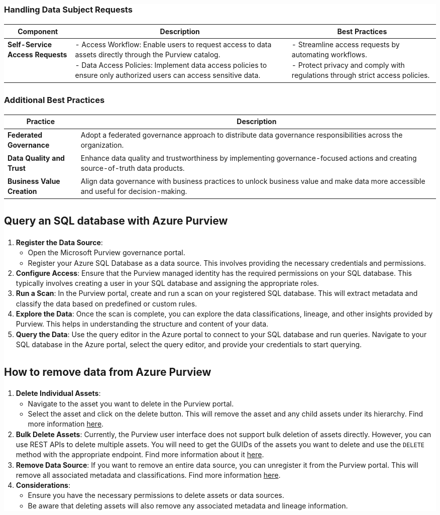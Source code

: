 ### **Handling Data Subject Requests**

| **Component**               | **Description**                                                                 | **Best Practices**                                                                 |
|-----------------------------|---------------------------------------------------------------------------------|------------------------------------------------------------------------------------|
| **Self-Service Access Requests** | - Access Workflow: Enable users to request access to data assets directly through the Purview catalog. <br> - Data Access Policies: Implement data access policies to ensure only authorized users can access sensitive data. | - Streamline access requests by automating workflows. <br> - Protect privacy and comply with regulations through strict access policies. |

### **Additional Best Practices**

| **Practice**                | **Description**                                                                 |
|-----------------------------|---------------------------------------------------------------------------------|
| **Federated Governance**    | Adopt a federated governance approach to distribute data governance responsibilities across the organization. |
| **Data Quality and Trust**  | Enhance data quality and trustworthiness by implementing governance-focused actions and creating source-of-truth data products. |
| **Business Value Creation** | Align data governance with business practices to unlock business value and make data more accessible and useful for decision-making. |

## Query an SQL database with Azure Purview

1. **Register the Data Source**:
   - Open the Microsoft Purview governance portal.
   - Register your Azure SQL Database as a data source. This involves providing the necessary credentials and permissions.
2. **Configure Access**: Ensure that the Purview managed identity has the required permissions on your SQL database. This typically involves creating a user in your SQL database and assigning the appropriate roles.
3. **Run a Scan**: In the Purview portal, create and run a scan on your registered SQL database. This will extract metadata and classify the data based on predefined or custom rules.
4. **Explore the Data**: Once the scan is complete, you can explore the data classifications, lineage, and other insights provided by Purview. This helps in understanding the structure and content of your data.
5. **Query the Data**: Use the query editor in the Azure portal to connect to your SQL database and run queries. Navigate to your SQL database in the Azure portal, select the query editor, and provide your credentials to start querying.

## How to remove data from Azure Purview

1. **Delete Individual Assets**:
   - Navigate to the asset you want to delete in the Purview portal.
   - Select the asset and click on the delete button. This will remove the asset and any child assets under its hierarchy. Find more information [here](https://learn.microsoft.com/en-us/purview/catalog-asset-details).
2. **Bulk Delete Assets**: Currently, the Purview user interface does not support bulk deletion of assets directly. However, you can use REST APIs to delete multiple assets. You will need to get the GUIDs of the assets you want to delete and use the `DELETE` method with the appropriate endpoint. Find more information about it [here](https://learn.microsoft.com/en-us/answers/questions/805790/delete-multiple-assets-in-purview).
3. **Remove Data Source**: If you want to remove an entire data source, you can unregister it from the Purview portal. This will remove all associated metadata and classifications. Find more information [here](https://learn.microsoft.com/en-us/purview/catalog-asset-details).
4. **Considerations**:
   - Ensure you have the necessary permissions to delete assets or data sources.
   - Be aware that deleting assets will also remove any associated metadata and lineage information.
